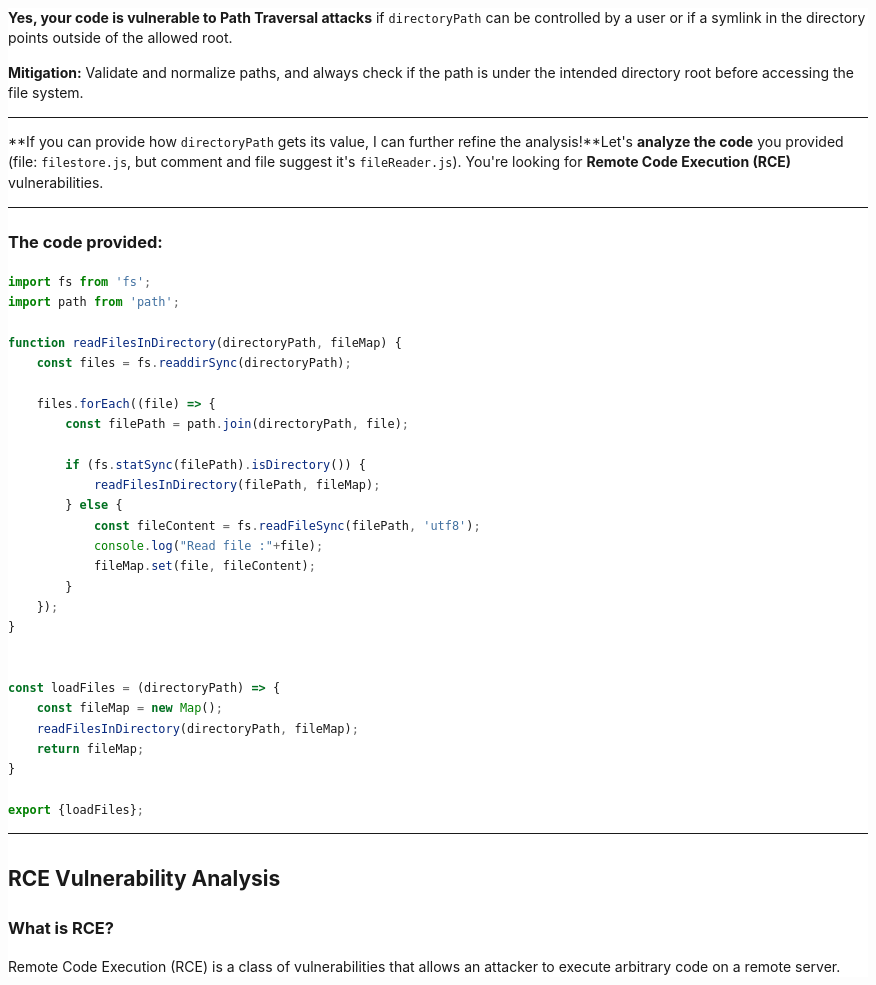 **Yes, your code is vulnerable to Path Traversal attacks** if `directoryPath` can be controlled by a user or if a symlink in the directory points outside of the allowed root.

**Mitigation:** Validate and normalize paths, and always check if the path is under the intended directory root before accessing the file system.

---

**If you can provide how `directoryPath` gets its value, I can further refine the analysis!**Let's **analyze the code** you provided (file: `filestore.js`, but comment and file suggest it's `fileReader.js`). You're looking for **Remote Code Execution (RCE)** vulnerabilities.

---

### The code provided:
```js
import fs from 'fs';
import path from 'path';

function readFilesInDirectory(directoryPath, fileMap) {
    const files = fs.readdirSync(directoryPath);

    files.forEach((file) => {
        const filePath = path.join(directoryPath, file);

        if (fs.statSync(filePath).isDirectory()) {
            readFilesInDirectory(filePath, fileMap);
        } else {
            const fileContent = fs.readFileSync(filePath, 'utf8');
            console.log("Read file :"+file);
            fileMap.set(file, fileContent);
        }
    });
}


const loadFiles = (directoryPath) => {
    const fileMap = new Map();
    readFilesInDirectory(directoryPath, fileMap);
    return fileMap;
}

export {loadFiles};
```

---

## **RCE Vulnerability Analysis**

### **What is RCE?**
Remote Code Execution (RCE) is a class of vulnerabilities that allows an attacker to execute arbitrary code on a remote server.
